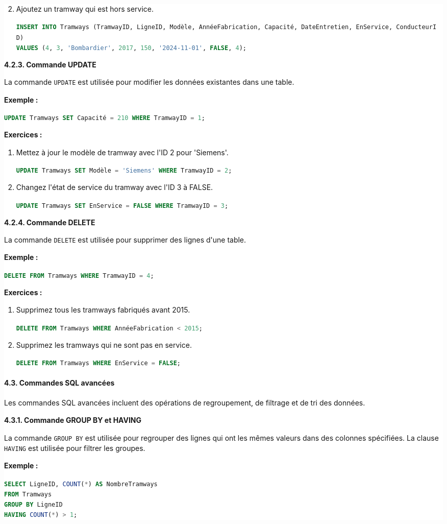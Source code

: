 2. Ajoutez un tramway qui est hors service.
   ```sql
   INSERT INTO Tramways (TramwayID, LigneID, Modèle, AnnéeFabrication, Capacité, DateEntretien, EnService, ConducteurID)
   VALUES (4, 3, 'Bombardier', 2017, 150, '2024-11-01', FALSE, 4);
   ```

**4.2.3. Commande UPDATE**

La commande `UPDATE` est utilisée pour modifier les données existantes dans une table.

**Exemple :**
```sql
UPDATE Tramways SET Capacité = 210 WHERE TramwayID = 1;
```

**Exercices :**
1. Mettez à jour le modèle de tramway avec l'ID 2 pour 'Siemens'.
   ```sql
   UPDATE Tramways SET Modèle = 'Siemens' WHERE TramwayID = 2;
   ```

2. Changez l'état de service du tramway avec l'ID 3 à FALSE.
   ```sql
   UPDATE Tramways SET EnService = FALSE WHERE TramwayID = 3;
   ```

**4.2.4. Commande DELETE**

La commande `DELETE` est utilisée pour supprimer des lignes d'une table.

**Exemple :**
```sql
DELETE FROM Tramways WHERE TramwayID = 4;
```

**Exercices :**
1. Supprimez tous les tramways fabriqués avant 2015.
   ```sql
   DELETE FROM Tramways WHERE AnnéeFabrication < 2015;
   ```

2. Supprimez les tramways qui ne sont pas en service.
   ```sql
   DELETE FROM Tramways WHERE EnService = FALSE;
   ```

#### 4.3. Commandes SQL avancées

Les commandes SQL avancées incluent des opérations de regroupement, de filtrage et de tri des données.

**4.3.1. Commande GROUP BY et HAVING**

La commande `GROUP BY` est utilisée pour regrouper des lignes qui ont les mêmes valeurs dans des colonnes spécifiées. La clause `HAVING` est utilisée pour filtrer les groupes.

**Exemple :**
```sql
SELECT LigneID, COUNT(*) AS NombreTramways
FROM Tramways
GROUP BY LigneID
HAVING COUNT(*) > 1;
```
